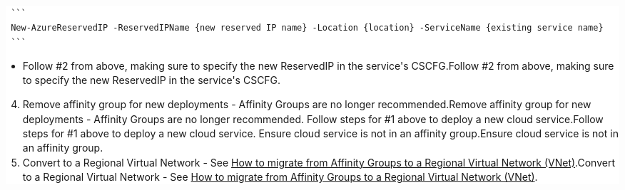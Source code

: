      ```
     New-AzureReservedIP -ReservedIPName {new reserved IP name} -Location {location} -ServiceName {existing service name}
     ```
   * <span data-ttu-id="50963-153">Follow #2 from above, making sure to specify the new ReservedIP in the service's CSCFG.</span><span class="sxs-lookup"><span data-stu-id="50963-153">Follow #2 from above, making sure to specify the new ReservedIP in the service's CSCFG.</span></span>
4. <span data-ttu-id="50963-154">Remove affinity group for new deployments - Affinity Groups are no longer recommended.</span><span class="sxs-lookup"><span data-stu-id="50963-154">Remove affinity group for new deployments - Affinity Groups are no longer recommended.</span></span> <span data-ttu-id="50963-155">Follow steps for #1 above to deploy a new cloud service.</span><span class="sxs-lookup"><span data-stu-id="50963-155">Follow steps for #1 above to deploy a new cloud service.</span></span> <span data-ttu-id="50963-156">Ensure cloud service is not in an affinity group.</span><span class="sxs-lookup"><span data-stu-id="50963-156">Ensure cloud service is not in an affinity group.</span></span>
5. <span data-ttu-id="50963-157">Convert to a Regional Virtual Network - See [How to migrate from Affinity Groups to a Regional Virtual Network (VNet)](../virtual-network/virtual-networks-migrate-to-regional-vnet.md).</span><span class="sxs-lookup"><span data-stu-id="50963-157">Convert to a Regional Virtual Network - See [How to migrate from Affinity Groups to a Regional Virtual Network (VNet)](../virtual-network/virtual-networks-migrate-to-regional-vnet.md).</span></span>


